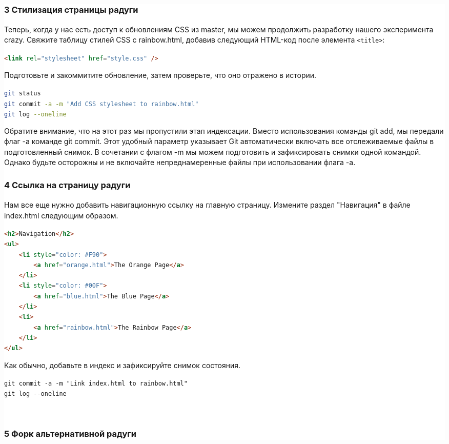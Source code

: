 ### 3 Стилизация страницы радуги

Теперь, когда у нас есть доступ к обновлениям CSS из master, мы можем продолжить разработку нашего эксперимента crazy. Свяжите таблицу стилей CSS с rainbow.html, добавив следующий HTML-код после элемента `<title>`:

```html
<link rel="stylesheet" href="style.css" />
```

Подготовьте и закоммитите обновление, затем проверьте, что оно отражено в истории.

```bash
git status
git commit -a -m "Add CSS stylesheet to rainbow.html"
git log --oneline
```

Обратите внимание, что на этот раз мы пропустили этап индексации. Вместо использования команды git add, мы передали флаг -a команде git commit. Этот удобный параметр указывает Git автоматически включать все отслеживаемые файлы в подготовленный снимок. В сочетании с флагом -m мы можем подготовить и зафиксировать снимки одной командой. Однако будьте осторожны и не включайте непреднамеренные файлы при использовании флага -a.
<br>

### 4 Ссылка на страницу радуги

Нам все еще нужно добавить навигационную ссылку на главную страницу. Измените раздел "Навигация" в файле index.html следующим образом.

```html
<h2>Navigation</h2>
<ul>
    <li style="color: #F90">
        <a href="orange.html">The Orange Page</a>
    </li>
    <li style="color: #00F">
        <a href="blue.html">The Blue Page</a>
    </li>
    <li>
        <a href="rainbow.html">The Rainbow Page</a>
    </li>
</ul>
```

Как обычно, добавьте в индекс и зафиксируйте снимок состояния.

```
git commit -a -m "Link index.html to rainbow.html"
git log --oneline
```

<br>

### 5 Форк альтернативной радуги
